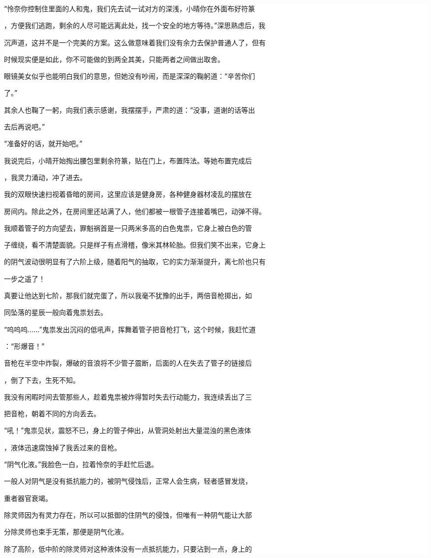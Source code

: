 “怜奈你控制住里面的人和鬼，我们先去试一试对方的深浅，小晴你在外面布好符篆

，方便我们逃跑，剩余的人尽可能远离此处，找一个安全的地方等待。”深思熟虑后，我

沉声道，这并不是一个完美的方案。这么做意味着我们没有余力去保护普通人了，但有

时候现实便是如此，你不可能做的到两全其美，只能两者之间做出取舍。

眼镜美女似乎也能明白我们的意思，但她没有吵闹，而是深深的鞠躬道：“辛苦你们

了。”

其余人也鞠了一躬，向我们表示感谢，我摆摆手，严肃的道：“没事，道谢的话等出

去后再说吧。”

“准备好的话，就开始吧。”

我说完后，小晴开始掏出腰包里剩余符篆，贴在门上，布置阵法。等她布置完成后

，我灵力涌动，冲了进去。

我的双眼快速扫视着昏暗的房间，这里应该是健身房，各种健身器材凌乱的摆放在

房间内。除此之外，在房间里还站满了人，他们都被一根管子连接着嘴巴，动弹不得。

我顺着管子的方向望去，罪魁祸首是一只两米多高的白色鬼祟，它身上被白色的管

子缠绕，看不清楚面貌。只是样子有点滑稽，像米其林轮胎。但我们笑不出来，它身上

的阴气波动很明显有了六阶上级，随着阳气的抽取，它的实力渐渐提升，离七阶也只有

一步之遥了！

真要让他达到七阶，那我们就完蛋了，所以我毫不犹豫的出手，两倍音枪掷出，如

同坠落的星辰一般向着鬼祟划去。

“呜呜呜……”鬼祟发出沉闷的低吼声，挥舞着管子把音枪打飞，这个时候，我赶忙道

：“形爆音！”

音枪在半空中炸裂，爆破的音浪将不少管子震断，后面的人在失去了管子的链接后

，倒了下去，生死不知。

我没有闲暇时间去管那些人，趁着鬼祟被炸得暂时失去行动能力，我连续丢出了三

把音枪，朝着不同的方向丢去。

“吼！”鬼祟见状，震怒不已，身上的管子伸出，从管洞处射出大量混浊的黑色液体

，液体迅速腐蚀掉了我丢过来的音枪。

“阴气化液。”我脸色一白，拉着怜奈的手赶忙后退。

一般人对阴气是没有抵抗能力的，被阴气侵蚀后，正常人会生病，轻者感冒发烧，

重者器官衰竭。

除灵师因为有灵力存在，所以可以抵御的住阴气的侵蚀，但唯有一种阴气能让大部

分除灵师也束手无策，那便是阴气化液。

除了高阶，低中阶的除灵师对这种液体没有一点抵抗能力，只要沾到一点，身上的
